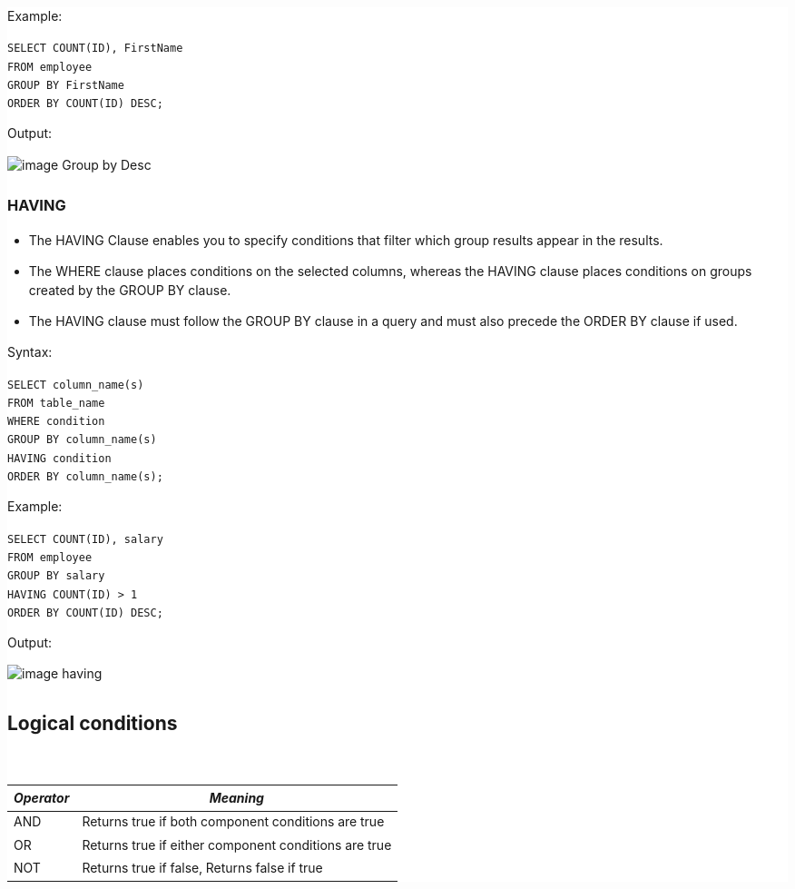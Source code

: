 Example:

```
SELECT COUNT(ID), FirstName
FROM employee
GROUP BY FirstName
ORDER BY COUNT(ID) DESC;

```
Output:

![image Group by Desc ](/images-mysql/group-by.png)


### HAVING

* The HAVING Clause enables you to specify conditions that filter which group results appear in the results.

* The WHERE clause places conditions on the selected columns, whereas the HAVING clause places conditions on groups created by the GROUP BY clause.

* The HAVING clause must follow the GROUP BY clause in a query and must also precede the ORDER BY clause if used.

Syntax:

```
SELECT column_name(s)
FROM table_name
WHERE condition
GROUP BY column_name(s)
HAVING condition
ORDER BY column_name(s);

```

Example:

```
SELECT COUNT(ID), salary
FROM employee
GROUP BY salary
HAVING COUNT(ID) > 1
ORDER BY COUNT(ID) DESC;

```
Output:

![image having ](/images-mysql/Having.png)

## Logical conditions

<br>

| **_Operator_**        | **_Meaning_**                                                 |
|-----------------------|---------------------------------------------------------------|
|     AND               |     Returns true if both component conditions   are true      |
|     OR                |     Returns true if either component conditions   are true    |
|     NOT               |     Returns true if false, Returns false if   true            |
